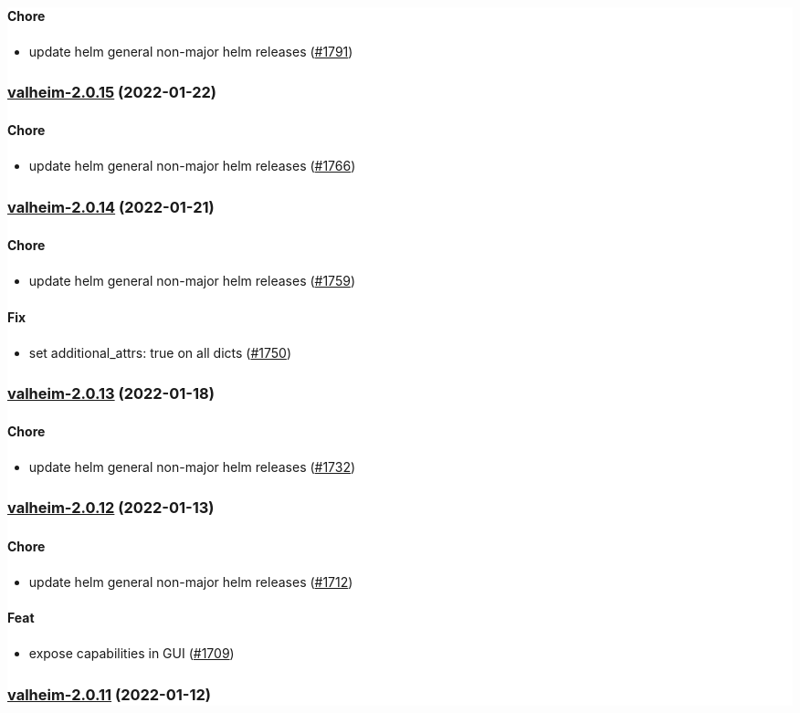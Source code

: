 #### Chore

- update helm general non-major helm releases ([#1791](https://github.com/truecharts/apps/issues/1791))

<a name="valheim-2.0.15"></a>

### [valheim-2.0.15](https://github.com/truecharts/apps/compare/valheim-2.0.14...valheim-2.0.15) (2022-01-22)

#### Chore

- update helm general non-major helm releases ([#1766](https://github.com/truecharts/apps/issues/1766))

<a name="valheim-2.0.14"></a>

### [valheim-2.0.14](https://github.com/truecharts/apps/compare/valheim-2.0.13...valheim-2.0.14) (2022-01-21)

#### Chore

- update helm general non-major helm releases ([#1759](https://github.com/truecharts/apps/issues/1759))

#### Fix

- set additional_attrs: true on all dicts ([#1750](https://github.com/truecharts/apps/issues/1750))

<a name="valheim-2.0.13"></a>

### [valheim-2.0.13](https://github.com/truecharts/apps/compare/valheim-2.0.12...valheim-2.0.13) (2022-01-18)

#### Chore

- update helm general non-major helm releases ([#1732](https://github.com/truecharts/apps/issues/1732))

<a name="valheim-2.0.12"></a>

### [valheim-2.0.12](https://github.com/truecharts/apps/compare/valheim-2.0.11...valheim-2.0.12) (2022-01-13)

#### Chore

- update helm general non-major helm releases ([#1712](https://github.com/truecharts/apps/issues/1712))

#### Feat

- expose capabilities in GUI ([#1709](https://github.com/truecharts/apps/issues/1709))

<a name="valheim-2.0.11"></a>

### [valheim-2.0.11](https://github.com/truecharts/apps/compare/valheim-2.0.10...valheim-2.0.11) (2022-01-12)
